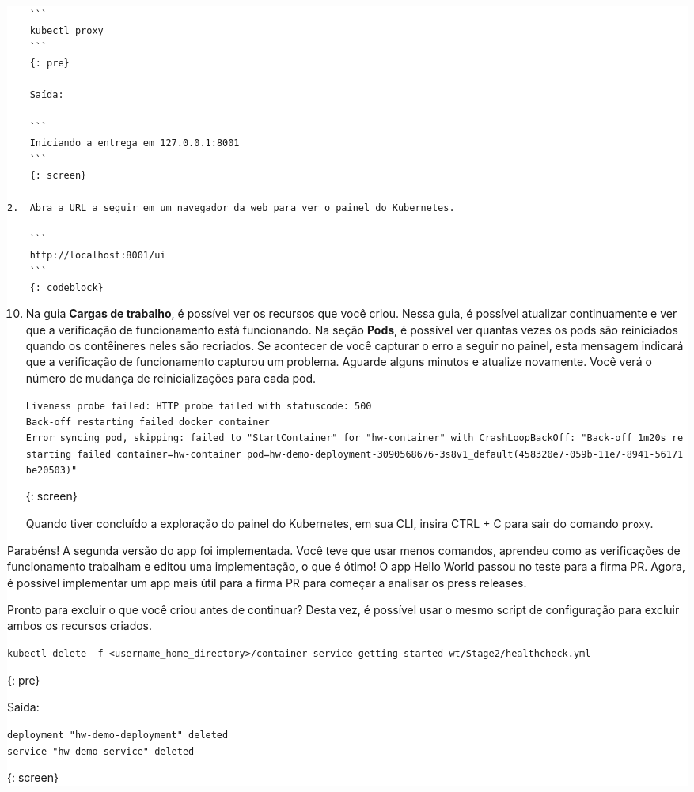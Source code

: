         ```
        kubectl proxy
        ```
        {: pre}

        Saída:

        ```
        Iniciando a entrega em 127.0.0.1:8001
        ```
        {: screen}

    2.  Abra a URL a seguir em um navegador da web para ver o painel do Kubernetes.

        ```
        http://localhost:8001/ui
        ```
        {: codeblock}

10. Na guia **Cargas de trabalho**, é possível ver os recursos que você criou. Nessa guia, é possível atualizar continuamente e ver que a verificação de funcionamento está funcionando. Na seção **Pods**, é possível ver quantas vezes os pods são reiniciados quando os contêineres neles são recriados. Se acontecer de você capturar o erro a seguir no painel, esta mensagem indicará que a verificação de funcionamento capturou um problema. Aguarde alguns minutos e atualize novamente. Você verá o número de mudança de reinicializações para cada pod.

    ```
    Liveness probe failed: HTTP probe failed with statuscode: 500
    Back-off restarting failed docker container
    Error syncing pod, skipping: failed to "StartContainer" for "hw-container" with CrashLoopBackOff: "Back-off 1m20s restarting failed container=hw-container pod=hw-demo-deployment-3090568676-3s8v1_default(458320e7-059b-11e7-8941-56171be20503)"
    ```
    {: screen}

    Quando tiver concluído a exploração do painel do Kubernetes, em sua CLI, insira CTRL + C para sair do comando `proxy`.


Parabéns! A segunda versão do app foi implementada. Você teve que usar menos comandos,
aprendeu como as verificações de funcionamento trabalham e editou uma implementação, o que é ótimo! O app Hello World passou no teste para a firma PR. Agora, é possível implementar um app mais útil para a firma PR para começar a analisar os press releases.

Pronto para excluir o que você criou antes de continuar? Desta vez, é possível usar o mesmo script de configuração para excluir ambos os recursos criados.

```
kubectl delete -f <username_home_directory>/container-service-getting-started-wt/Stage2/healthcheck.yml
```
{: pre}

Saída:

```
deployment "hw-demo-deployment" deleted
service "hw-demo-service" deleted
```
{: screen}
